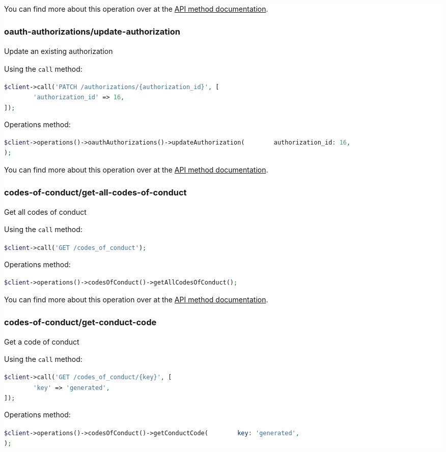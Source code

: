 You can find more about this operation over at the [API method documentation](https://docs.github.com/enterprise-server@3.8/rest/oauth-authorizations/oauth-authorizations#delete-an-authorization).


### oauth-authorizations/update-authorization

Update an existing authorization

Using the `call` method:
```php
$client->call('PATCH /authorizations/{authorization_id}', [
        'authorization_id' => 16,
]);
```

Operations method:
```php
$client->operations()->oauthAuthorizations()->updateAuthorization(        authorization_id: 16,
);
```

You can find more about this operation over at the [API method documentation](https://docs.github.com/enterprise-server@3.8/rest/oauth-authorizations/oauth-authorizations#update-an-existing-authorization).


### codes-of-conduct/get-all-codes-of-conduct

Get all codes of conduct

Using the `call` method:
```php
$client->call('GET /codes_of_conduct');
```

Operations method:
```php
$client->operations()->codesOfConduct()->getAllCodesOfConduct();
```

You can find more about this operation over at the [API method documentation](https://docs.github.com/enterprise-server@3.8/rest/codes-of-conduct/codes-of-conduct#get-all-codes-of-conduct).


### codes-of-conduct/get-conduct-code

Get a code of conduct

Using the `call` method:
```php
$client->call('GET /codes_of_conduct/{key}', [
        'key' => 'generated',
]);
```

Operations method:
```php
$client->operations()->codesOfConduct()->getConductCode(        key: 'generated',
);
```
